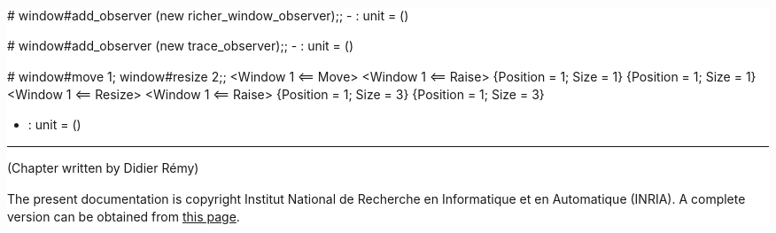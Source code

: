 </span><span class="c004">#</span> window#add_observer (new richer_window_observer);;
<span class="c006">- : unit = ()

</span><span class="c004">#</span> window#add_observer (new trace_observer);;
<span class="c006">- : unit = ()

</span><span class="c004">#</span> window#move 1; window#resize 2;;
</span><span class="c006">&lt;Window 1 &lt;== Move&gt;
&lt;Window 1 &lt;== Raise&gt;
{Position = 1; Size = 1}
{Position = 1; Size = 1}
&lt;Window 1 &lt;== Resize&gt;
&lt;Window 1 &lt;== Raise&gt;
{Position = 1; Size = 3}
{Position = 1; Size = 3}
- : unit = ()
</span></pre>
<hr>





<span class="authors c013">(Chapter written by Didier Rémy)</span><div class="copyright">The present documentation is copyright Institut National de Recherche en Informatique et en Automatique (INRIA). A complete version can be obtained from <a href="http://caml.inria.fr/pub/docs/manual-ocaml/">this page</a>.</div></div>